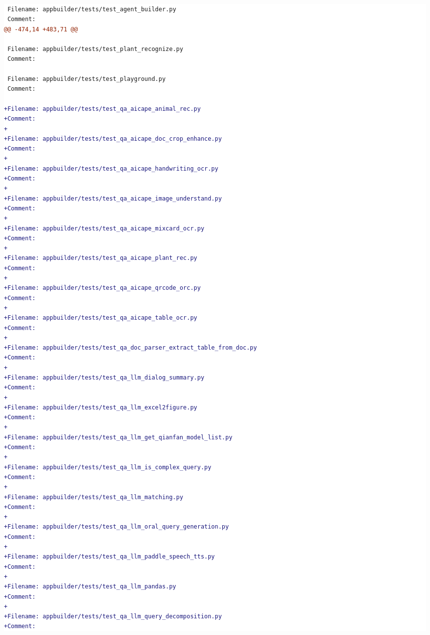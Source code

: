```diff
 Filename: appbuilder/tests/test_agent_builder.py
 Comment: 
@@ -474,14 +483,71 @@
 
 Filename: appbuilder/tests/test_plant_recognize.py
 Comment: 
 
 Filename: appbuilder/tests/test_playground.py
 Comment: 
 
+Filename: appbuilder/tests/test_qa_aicape_animal_rec.py
+Comment: 
+
+Filename: appbuilder/tests/test_qa_aicape_doc_crop_enhance.py
+Comment: 
+
+Filename: appbuilder/tests/test_qa_aicape_handwriting_ocr.py
+Comment: 
+
+Filename: appbuilder/tests/test_qa_aicape_image_understand.py
+Comment: 
+
+Filename: appbuilder/tests/test_qa_aicape_mixcard_ocr.py
+Comment: 
+
+Filename: appbuilder/tests/test_qa_aicape_plant_rec.py
+Comment: 
+
+Filename: appbuilder/tests/test_qa_aicape_qrcode_orc.py
+Comment: 
+
+Filename: appbuilder/tests/test_qa_aicape_table_ocr.py
+Comment: 
+
+Filename: appbuilder/tests/test_qa_doc_parser_extract_table_from_doc.py
+Comment: 
+
+Filename: appbuilder/tests/test_qa_llm_dialog_summary.py
+Comment: 
+
+Filename: appbuilder/tests/test_qa_llm_excel2figure.py
+Comment: 
+
+Filename: appbuilder/tests/test_qa_llm_get_qianfan_model_list.py
+Comment: 
+
+Filename: appbuilder/tests/test_qa_llm_is_complex_query.py
+Comment: 
+
+Filename: appbuilder/tests/test_qa_llm_matching.py
+Comment: 
+
+Filename: appbuilder/tests/test_qa_llm_oral_query_generation.py
+Comment: 
+
+Filename: appbuilder/tests/test_qa_llm_paddle_speech_tts.py
+Comment: 
+
+Filename: appbuilder/tests/test_qa_llm_pandas.py
+Comment: 
+
+Filename: appbuilder/tests/test_qa_llm_query_decomposition.py
+Comment: 
```
